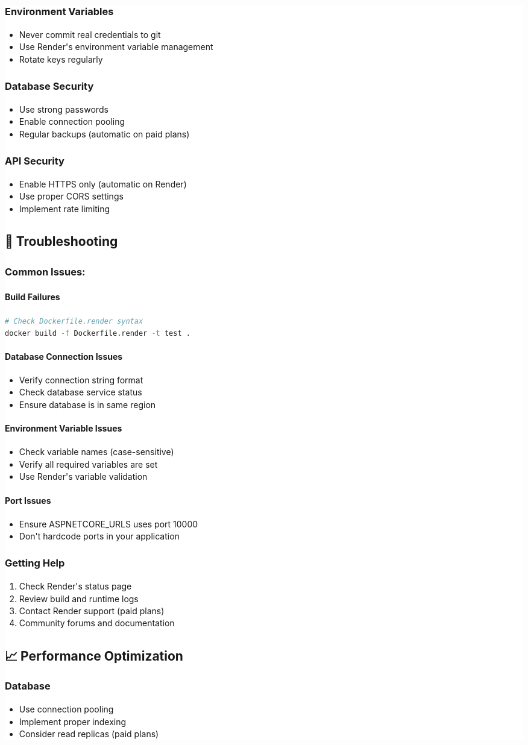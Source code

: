 ### Environment Variables
- Never commit real credentials to git
- Use Render's environment variable management
- Rotate keys regularly

### Database Security
- Use strong passwords
- Enable connection pooling
- Regular backups (automatic on paid plans)

### API Security
- Enable HTTPS only (automatic on Render)
- Use proper CORS settings
- Implement rate limiting

## 🚨 Troubleshooting

### Common Issues:

#### Build Failures
```bash
# Check Dockerfile.render syntax
docker build -f Dockerfile.render -t test .
```

#### Database Connection Issues
- Verify connection string format
- Check database service status
- Ensure database is in same region

#### Environment Variable Issues
- Check variable names (case-sensitive)
- Verify all required variables are set
- Use Render's variable validation

#### Port Issues
- Ensure ASPNETCORE_URLS uses port 10000
- Don't hardcode ports in your application

### Getting Help
1. Check Render's status page
2. Review build and runtime logs
3. Contact Render support (paid plans)
4. Community forums and documentation

## 📈 Performance Optimization

### Database
- Use connection pooling
- Implement proper indexing
- Consider read replicas (paid plans)
